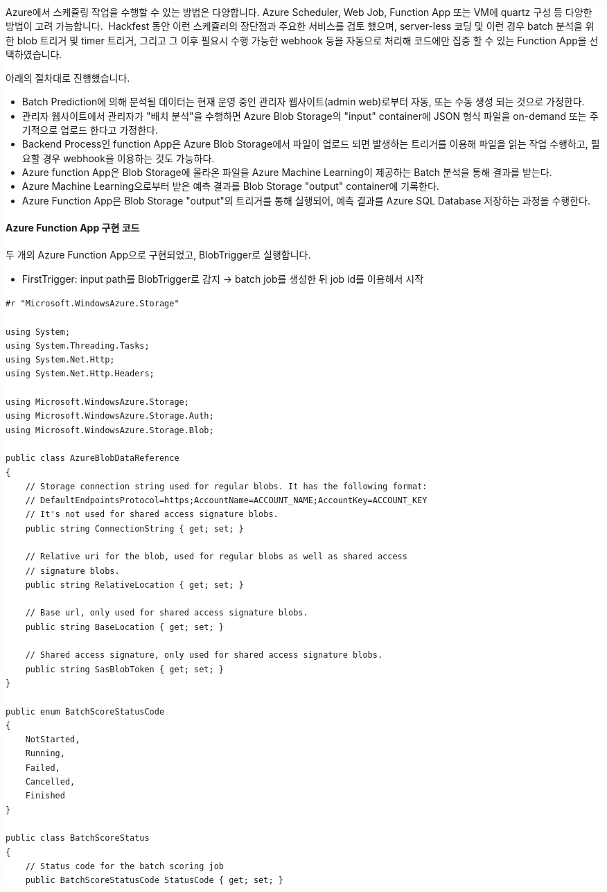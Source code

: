 
Azure에서 스케쥴링 작업을 수행할 수 있는 방법은 다양합니다. Azure Scheduler, Web Job, Function App 또는 VM에 quartz 구성 등 다양한 방법이 고려 가능합니다.  
Hackfest 동안 이런 스케쥴러의 장단점과 주요한 서비스를 검토 했으며, server-less 코딩 및 이런 경우 batch 분석을 위한 blob 트리거 및 timer 트리거, 그리고 그 이후 필요시 수행 가능한 webhook 등을 자동으로 처리해 코드에만 집중 할 수 있는 Function App을 선택하였습니다.  

아래의 절차대로 진행했습니다.  

- Batch Prediction에 의해 분석될 데이터는 현재 운영 중인 관리자 웹사이트(admin web)로부터 자동, 또는 수동 생성 되는 것으로 가정한다.
- 관리자 웹사이트에서 관리자가 "배치 분석"을 수행하면 Azure Blob Storage의 "input" container에 JSON 형식 파일을 on-demand 또는 주기적으로 업로드 한다고 가정한다.
- Backend Process인 function App은 Azure Blob Storage에서 파일이 업로드 되면 발생하는 트리거를 이용해 파일을 읽는 작업 수행하고, 필요할 경우 webhook을 이용하는 것도 가능하다.
- Azure function App은 Blob Storage에 올라온 파일을 Azure Machine Learning이 제공하는 Batch 분석을 통해 결과를 받는다.
- Azure Machine Learning으로부터 받은 예측 결과를 Blob Storage "output" container에 기록한다.
- Azure Function App은 Blob Storage "output"의 트리거를 통해 실행되어, 예측 결과를 Azure SQL Database 저장하는 과정을 수행한다.

#### Azure Function App 구현 코드

두 개의 Azure Function App으로 구현되었고, BlobTrigger로 실행합니다.  

- FirstTrigger: input path를 BlobTrigger로 감지 → batch job를 생성한 뒤 job id를 이용해서 시작

```
#r "Microsoft.WindowsAzure.Storage"

using System;
using System.Threading.Tasks;
using System.Net.Http;
using System.Net.Http.Headers;

using Microsoft.WindowsAzure.Storage;
using Microsoft.WindowsAzure.Storage.Auth;
using Microsoft.WindowsAzure.Storage.Blob;

public class AzureBlobDataReference
{
    // Storage connection string used for regular blobs. It has the following format:
    // DefaultEndpointsProtocol=https;AccountName=ACCOUNT_NAME;AccountKey=ACCOUNT_KEY
    // It's not used for shared access signature blobs.
    public string ConnectionString { get; set; }

    // Relative uri for the blob, used for regular blobs as well as shared access
    // signature blobs.
    public string RelativeLocation { get; set; }

    // Base url, only used for shared access signature blobs.
    public string BaseLocation { get; set; }

    // Shared access signature, only used for shared access signature blobs.
    public string SasBlobToken { get; set; }
}

public enum BatchScoreStatusCode
{
    NotStarted,
    Running,
    Failed,
    Cancelled,
    Finished
}

public class BatchScoreStatus
{
    // Status code for the batch scoring job
    public BatchScoreStatusCode StatusCode { get; set; }
```